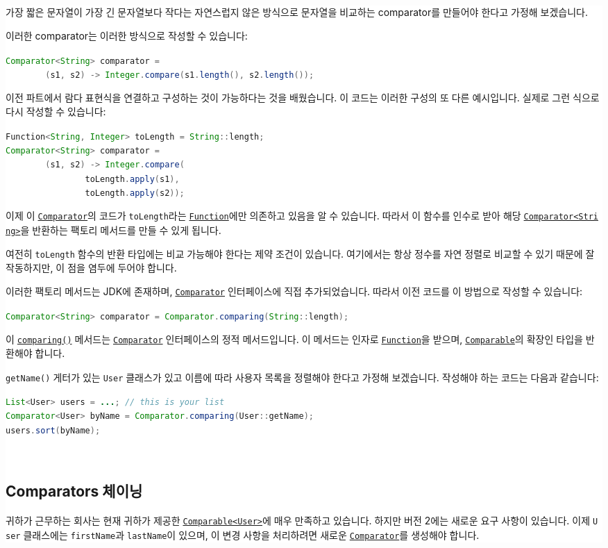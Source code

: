 가장 짧은 문자열이 가장 긴 문자열보다 작다는 자연스럽지 않은 방식으로 문자열을 비교하는 comparator를 만들어야 한다고 가정해 보겠습니다.

이러한 comparator는 이러한 방식으로 작성할 수 있습니다:

```java
Comparator<String> comparator =
        (s1, s2) -> Integer.compare(s1.length(), s2.length());
```

이전 파트에서 람다 표현식을 연결하고 구성하는 것이 가능하다는 것을 배웠습니다. 이 코드는 이러한 구성의 또 다른 예시입니다. 실제로 그런 식으로 다시 작성할 수 있습니다:

```java
Function<String, Integer> toLength = String::length;
Comparator<String> comparator =
        (s1, s2) -> Integer.compare(
                toLength.apply(s1),
                toLength.apply(s2));
```

이제 이 [`Comparator`](https://docs.oracle.com/en/java/javase/22/docs/api/java.base/java/util/Comparator.html)의 코드가 `toLength`라는 [`Function`](https://docs.oracle.com/en/java/javase/22/docs/api/java.base/java/util/function/Function.html)에만 의존하고 있음을 알 수 있습니다. 따라서 이 함수를 인수로 받아 해당 [`Comparator<String>`](https://docs.oracle.com/en/java/javase/22/docs/api/java.base/java/util/Comparator.html)을 반환하는 팩토리 메서드를 만들 수 있게 됩니다.

여전히 `toLength` 함수의 반환 타입에는 비교 가능해야 한다는 제약 조건이 있습니다. 여기에서는 항상 정수를 자연 정렬로 비교할 수 있기 때문에 잘 작동하지만, 이 점을 염두에 두어야 합니다.

이러한 팩토리 메서드는 JDK에 존재하며, [`Comparator`](https://docs.oracle.com/en/java/javase/22/docs/api/java.base/java/util/Comparator.html) 인터페이스에 직접 추가되었습니다. 따라서 이전 코드를 이 방법으로 작성할 수 있습니다:

```java
Comparator<String> comparator = Comparator.comparing(String::length);
```

이 [`comparing()`](https://docs.oracle.com/en/java/javase/22/docs/api/java.base/java/util/Comparator.html#comparing(java.util.function.Function)) 메서드는 [`Comparator`](https://docs.oracle.com/en/java/javase/22/docs/api/java.base/java/util/Comparator.html) 인터페이스의 정적 메서드입니다. 이 메서드는 인자로 [`Function`](https://docs.oracle.com/en/java/javase/22/docs/api/java.base/java/util/function/Function.html)을 받으며, [`Comparable`](https://docs.oracle.com/en/java/javase/22/docs/api/java.base/java/lang/Comparable.html)의 확장인 타입을 반환해야 합니다.

`getName()` 게터가 있는 `User` 클래스가 있고 이름에 따라 사용자 목록을 정렬해야 한다고 가정해 보겠습니다. 작성해야 하는 코드는 다음과 같습니다:

```java
List<User> users = ...; // this is your list
Comparator<User> byName = Comparator.comparing(User::getName);
users.sort(byName);
```

 

## Comparators 체이닝

귀하가 근무하는 회사는 현재 귀하가 제공한 [`Comparable<User>`](https://docs.oracle.com/en/java/javase/22/docs/api/java.base/java/lang/Comparable.html)에 매우 만족하고 있습니다. 하지만 버전 2에는 새로운 요구 사항이 있습니다. 이제 `User` 클래스에는 `firstName`과 `lastName`이 있으며, 이 변경 사항을 처리하려면 새로운 [`Comparator`](https://docs.oracle.com/en/java/javase/22/docs/api/java.base/java/util/Comparator.html)를 생성해야 합니다.

